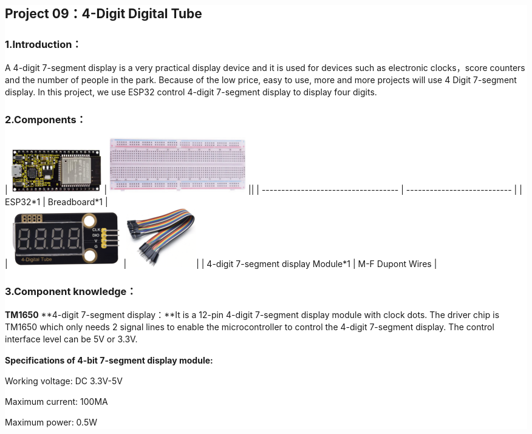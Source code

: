 ## Project 09：4-Digit Digital Tube

### 1.**Introduction：**

A 4-digit 7-segment display is a very practical display device and it is used for devices such as electronic clocks，score counters and the number of people in the park. Because of the low price, easy to use, more and more projects will use 4 Digit 7-segment display. In this project, we use ESP32 control 4-digit 7-segment display to display four digits.

### 2.**Components：**

| ![image-20230522090423285](media/image-20230522090423285.png) | ![image-20230522091259312](media/image-20230522091259312.png) ||
| ----------------------------------- | --------------------------- | 
| ESP32\*1                            | Breadboard\*1               |                        
| ![image-20230522102927783](media/image-20230522102927783.png) |![image-20230522105542004](media/image-20230522105542004.png)|
| 4-digit 7-segment display Module\*1 | M-F Dupont Wires            |            

### 3.**Component knowledge：**

**TM1650** **4-digit 7-segment display：**It is a 12-pin 4-digit 7-segment display module with clock dots. The driver chip is TM1650
which only needs 2 signal lines to enable the microcontroller to control the 4-digit 7-segment display. The control interface level can be 5V or 3.3V.

**Specifications of 4-bit 7-segment display module:**

Working voltage: DC 3.3V-5V

Maximum current: 100MA

Maximum power: 0.5W
